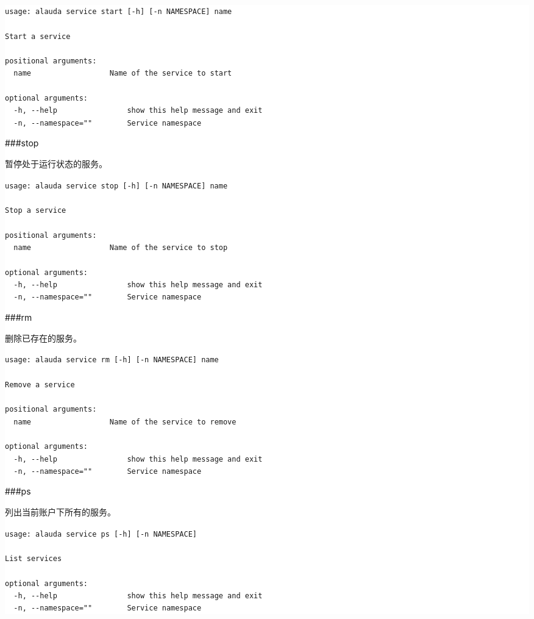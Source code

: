 ```
usage: alauda service start [-h] [-n NAMESPACE] name

Start a service

positional arguments:
  name                  Name of the service to start

optional arguments:
  -h, --help            	show this help message and exit
  -n, --namespace=""		Service namespace
```

###stop

暂停处于运行状态的服务。

```
usage: alauda service stop [-h] [-n NAMESPACE] name

Stop a service

positional arguments:
  name                  Name of the service to stop

optional arguments:
  -h, --help            	show this help message and exit
  -n, --namespace=""		Service namespace
```

###rm

删除已存在的服务。

```
usage: alauda service rm [-h] [-n NAMESPACE] name

Remove a service

positional arguments:
  name                  Name of the service to remove

optional arguments:
  -h, --help            	show this help message and exit
  -n, --namespace=""		Service namespace
```

###ps

列出当前账户下所有的服务。

```
usage: alauda service ps [-h] [-n NAMESPACE]

List services

optional arguments:
  -h, --help            	show this help message and exit
  -n, --namespace=""		Service namespace
```
